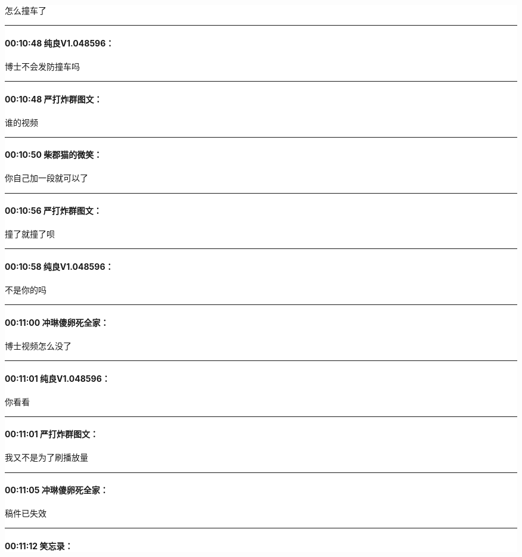 怎么撞车了

*****

#### 00:10:48  纯良V1.048596：

博士不会发防撞车吗

*****

#### 00:10:48  严打炸群图文：

谁的视频

*****

#### 00:10:50  柴郡猫的微笑：

你自己加一段就可以了

*****

#### 00:10:56  严打炸群图文：

撞了就撞了呗

*****

#### 00:10:58  纯良V1.048596：

不是你的吗

*****

#### 00:11:00  冲琳傻卵死全家：

博士视频怎么没了

*****

#### 00:11:01  纯良V1.048596：

你看看

*****

#### 00:11:01  严打炸群图文：

我又不是为了刷播放量

*****

#### 00:11:05  冲琳傻卵死全家：

稿件已失效

*****

#### 00:11:12  笑忘录：
